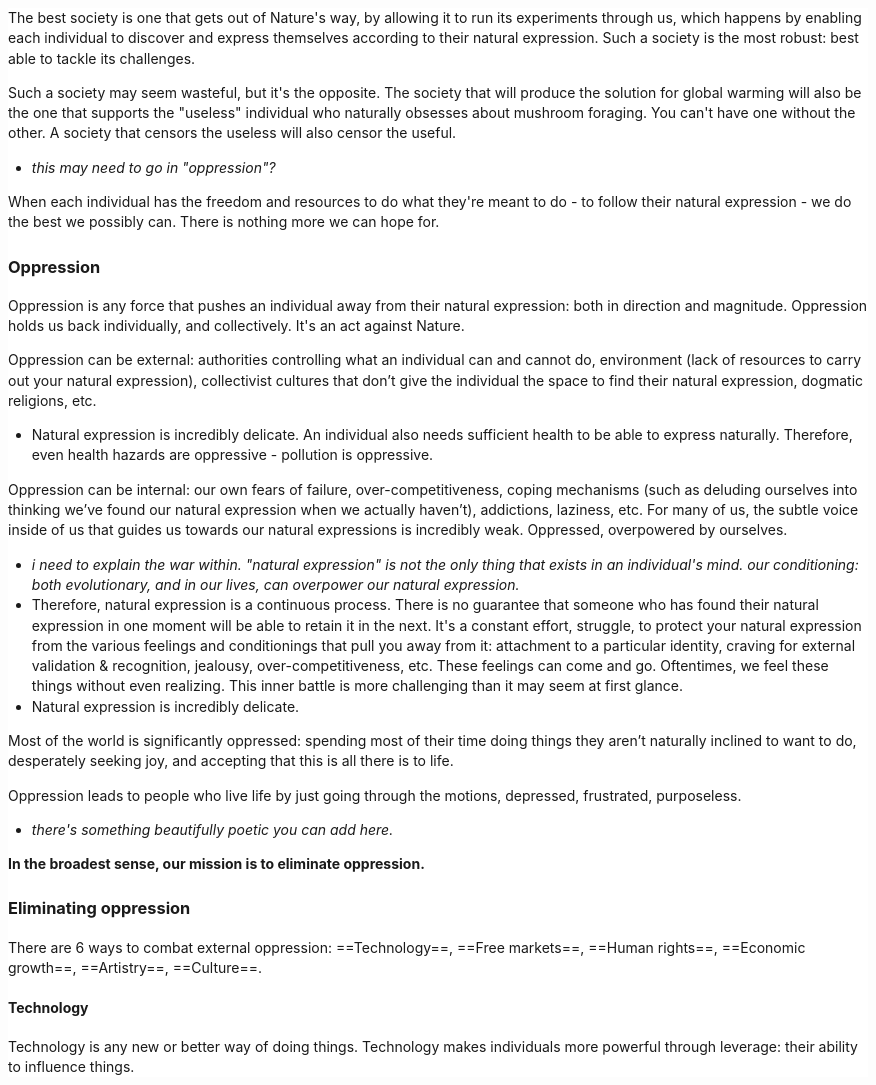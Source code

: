 The best society is one that gets out of Nature's way, by allowing it to run its experiments through us, which happens by enabling each individual to discover and express themselves according to their natural expression. Such a society is the most robust: best able to tackle its challenges. 

Such a society may seem wasteful, but it's the opposite. The society that will produce the solution for global warming will also be the one that supports the "useless" individual who naturally obsesses about mushroom foraging. You can't have one without the other. A society that censors the useless will also censor the useful.
- *this may need to go in "oppression"?*

When each individual has the freedom and resources to do what they're meant to do - to follow their natural expression - we do the best we possibly can. There is nothing more we can hope for.
### Oppression
Oppression is any force that pushes an individual away from their natural expression: both in direction and magnitude. Oppression holds us back individually, and collectively. It's an act against Nature.

Oppression can be external: authorities controlling what an individual can and cannot do, environment (lack of resources to carry out your natural expression), collectivist cultures that don’t give the individual the space to find their natural expression, dogmatic religions, etc.
- Natural expression is incredibly delicate. An individual also needs sufficient health to be able to express naturally. Therefore, even health hazards are oppressive - pollution is oppressive.

Oppression can be internal: our own fears of failure, over-competitiveness, coping mechanisms (such as deluding ourselves into thinking we’ve found our natural expression when we actually haven’t), addictions, laziness, etc. For many of us, the subtle voice inside of us that guides us towards our natural expressions is incredibly weak. Oppressed, overpowered by ourselves.
- *i need to explain the war within. "natural expression" is not the only thing that exists in an individual's mind. our conditioning: both evolutionary, and in our lives, can overpower our natural expression.*
- Therefore, natural expression is a continuous process. There is no guarantee that someone who has found their natural expression in one moment will be able to retain it in the next. It's a constant effort, struggle, to protect your natural expression from the various feelings and conditionings that pull you away from it: attachment to a particular identity, craving for external validation & recognition, jealousy, over-competitiveness, etc. These feelings can come and go. Oftentimes, we feel these things without even realizing. This inner battle is more challenging than it may seem at first glance.
- Natural expression is incredibly delicate.

Most of the world is significantly oppressed: spending most of their time doing things they aren’t naturally inclined to want to do, desperately seeking joy, and accepting that this is all there is to life.

Oppression leads to people who live life by just going through the motions, depressed, frustrated, purposeless.
- *there's something beautifully poetic you can add here.*

**In the broadest sense, our mission is to eliminate oppression.**

### Eliminating oppression
There are 6 ways to combat external oppression: ==Technology==, ==Free markets==, ==Human rights==, ==Economic growth==, ==Artistry==, ==Culture==.

#### Technology
Technology is any new or better way of doing things. Technology makes individuals more powerful through leverage: their ability to influence things.
